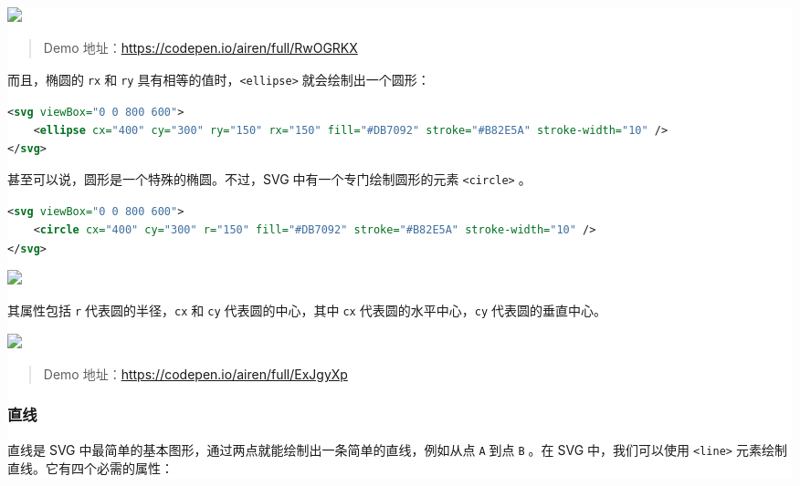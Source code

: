  


![](https://p3-juejin.byteimg.com/tos-cn-i-k3u1fbpfcp/a6d5c732a0bf4153a0a3aa2dfa2dd5ec~tplv-k3u1fbpfcp-jj-mark:0:0:0:0:q75.image#?w=1100&h=504&s=2190965&e=gif&f=276&b=031d45)

  


> Demo 地址：https://codepen.io/airen/full/RwOGRKX

  


而且，椭圆的 `rx` 和 `ry` 具有相等的值时，`<ellipse>` 就会绘制出一个圆形：

  


```XML
<svg viewBox="0 0 800 600">
    <ellipse cx="400" cy="300" ry="150" rx="150" fill="#DB7092" stroke="#B82E5A" stroke-width="10" />
</svg> 
```

  


甚至可以说，圆形是一个特殊的椭圆。不过，SVG 中有一个专门绘制圆形的元素 `<circle>` 。

  


```XML
<svg viewBox="0 0 800 600">
    <circle cx="400" cy="300" r="150" fill="#DB7092" stroke="#B82E5A" stroke-width="10" />
</svg>
```

  


![](https://p3-juejin.byteimg.com/tos-cn-i-k3u1fbpfcp/563d6caadce04a05832239deb0d1752b~tplv-k3u1fbpfcp-jj-mark:0:0:0:0:q75.image#?w=2000&h=1537&s=184293&e=jpg&b=fcfafd)

  


其属性包括 `r` 代表圆的半径，`cx` 和 `cy` 代表圆的中心，其中 `cx` 代表圆的水平中心，`cy` 代表圆的垂直中心。

  


![](https://p3-juejin.byteimg.com/tos-cn-i-k3u1fbpfcp/0710658d42494979850c7a8cc011ca92~tplv-k3u1fbpfcp-jj-mark:0:0:0:0:q75.image#?w=1102&h=536&s=3287144&e=gif&f=355&b=011c45)

  


> Demo 地址：https://codepen.io/airen/full/ExJgyXp

  


### 直线

  


直线是 SVG 中最简单的基本图形，通过两点就能绘制出一条简单的直线，例如从点 `A` 到点 `B` 。在 SVG 中，我们可以使用 `<line>` 元素绘制直线。它有四个必需的属性：

  

